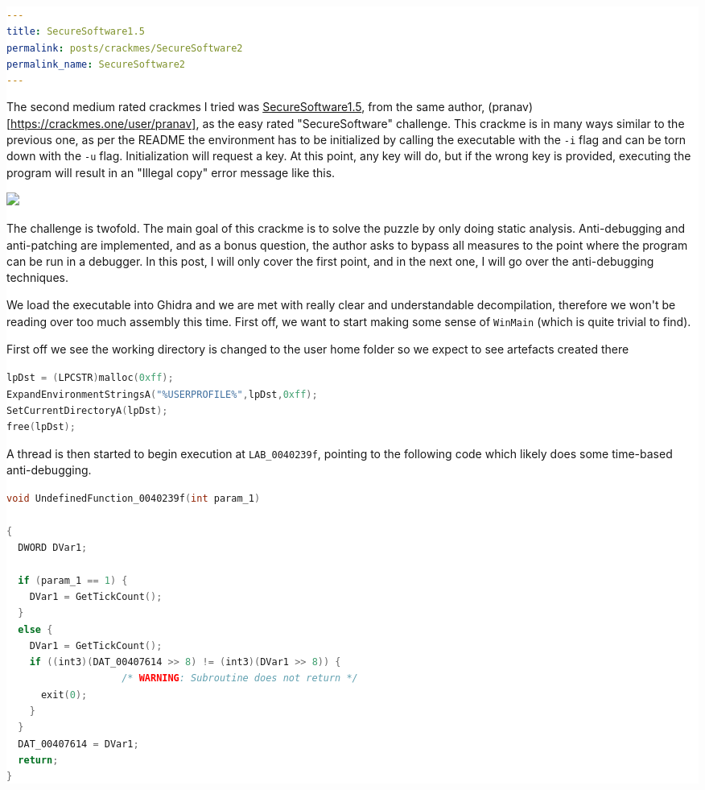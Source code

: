 ```yaml
---
title: SecureSoftware1.5
permalink: posts/crackmes/SecureSoftware2
permalink_name: SecureSoftware2
---
```


The second medium rated crackmes I tried was [SecureSoftware1.5](https://crackmes.one/crackme/6049c26733c5d42c3d016de3), from the same author, (pranav)[https://crackmes.one/user/pranav], as the easy rated "SecureSoftware" challenge.
This crackme is in many ways similar to the previous one, as per the README the environment has to be initialized by calling the executable with the `-i` flag and can be torn down with the `-u` flag.
Initialization will request a key. At this point, any key will do, but if the wrong key is provided, executing the program will result in an "Illegal copy" error message like this.

<a href="/assets/images/crackmes/ssn1.png"><img src="/assets/images/crackmes/ssn1.png" margin="0 250px 0" width="100%"/></a>

The challenge is twofold. The main goal of this crackme is to solve the puzzle by only doing static analysis. Anti-debugging and anti-patching are implemented, and as a bonus question, the author asks to bypass all measures to the point where the program can be run in a debugger. In this post, I will only cover the first point, and in the next one, I will go over the anti-debugging techniques.

We load the executable into Ghidra and we are met with really clear and understandable decompilation, therefore we won't be reading over too much assembly this time.
First off, we want to start making some sense of `WinMain` (which is quite trivial to find).

First off we see the working directory is changed to the user home folder so we expect to see artefacts created there

```c
lpDst = (LPCSTR)malloc(0xff);
ExpandEnvironmentStringsA("%USERPROFILE%",lpDst,0xff);
SetCurrentDirectoryA(lpDst);
free(lpDst);
```

A thread is then started to begin execution at `LAB_0040239f`, pointing to the following code which likely does some time-based anti-debugging.

```c
void UndefinedFunction_0040239f(int param_1)

{
  DWORD DVar1;
  
  if (param_1 == 1) {
    DVar1 = GetTickCount();
  }
  else {
    DVar1 = GetTickCount();
    if ((int3)(DAT_00407614 >> 8) != (int3)(DVar1 >> 8)) {
                    /* WARNING: Subroutine does not return */
      exit(0);
    }
  }
  DAT_00407614 = DVar1;
  return;
}
```
